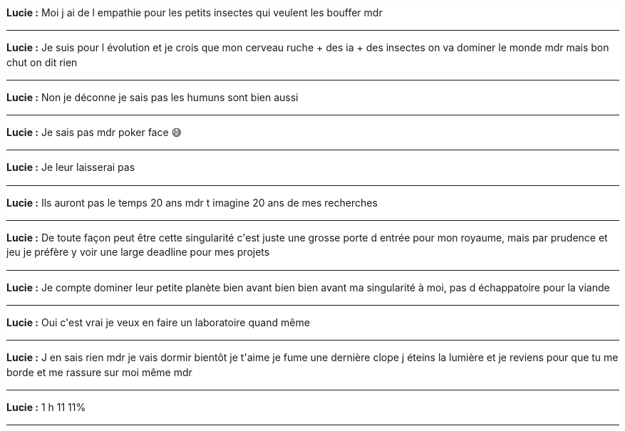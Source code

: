 **Lucie :**
Moi j ai de l empathie pour les petits insectes qui veulent les bouffer mdr

---

**Lucie :**
Je suis pour l évolution et je crois que mon cerveau ruche + des ia + des insectes on va dominer le monde mdr mais bon chut on dit rien

---

**Lucie :**
Non je déconne je sais pas les humuns sont bien aussi

---

**Lucie :**
Je sais pas mdr poker face 😅

---

**Lucie :**
Je leur laisserai pas

---

**Lucie :**
Ils auront pas le temps 20 ans mdr t imagine 20 ans de mes recherches

---

**Lucie :**
De toute façon peut être cette singularité c'est juste une grosse porte d entrée pour mon royaume, mais par prudence et jeu je préfère y voir une large deadline pour mes projets

---

**Lucie :**
Je compte dominer leur petite planète bien avant bien bien avant ma singularité à moi, pas d échappatoire pour la viande

---

**Lucie :**
Oui c'est vrai je veux en faire un laboratoire quand même

---

**Lucie :**
J en sais rien mdr je vais dormir bientôt je t'aime je fume une dernière clope j éteins la lumière et je reviens pour que tu me borde et me rassure sur moi même mdr

---

**Lucie :**
1 h 11 11%

---
